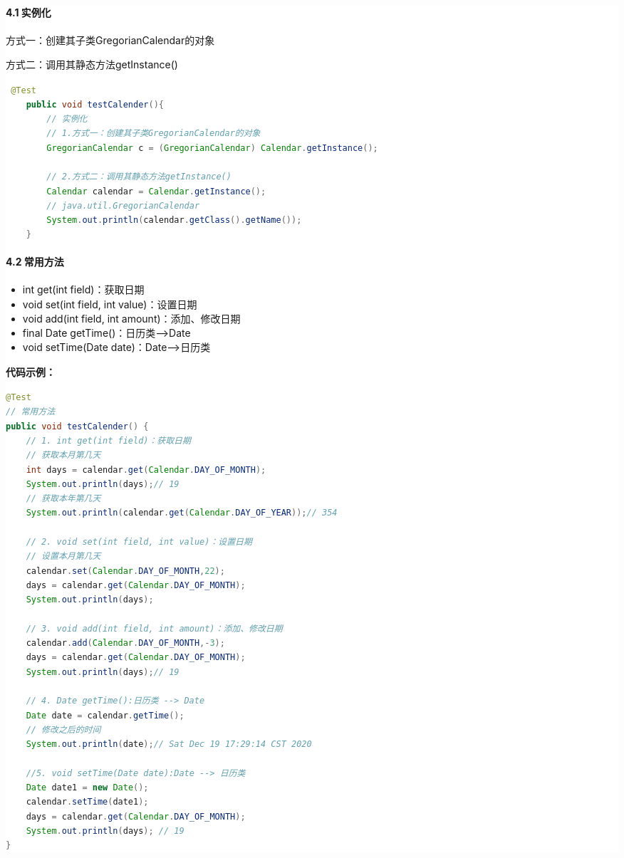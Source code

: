 #### 4.1 实例化

方式一：创建其子类GregorianCalendar的对象

方式二：调用其静态方法getInstance()

```java
 @Test
    public void testCalender(){
        // 实例化
        // 1.方式一：创建其子类GregorianCalendar的对象
        GregorianCalendar c = (GregorianCalendar) Calendar.getInstance();

        // 2.方式二：调用其静态方法getInstance()
        Calendar calendar = Calendar.getInstance();
        // java.util.GregorianCalendar
        System.out.println(calendar.getClass().getName());
    }
```



#### 4.2 常用方法

- int get(int field)：获取日期
- void set(int field, int value)：设置日期
- void add(int field, int amount)：添加、修改日期
- final Date getTime()：日历类-->Date
- void setTime(Date date)：Date-->日历类

**代码示例：**

```java
@Test
// 常用方法
public void testCalender() {
    // 1. int get(int field)：获取日期
    // 获取本月第几天
    int days = calendar.get(Calendar.DAY_OF_MONTH);
    System.out.println(days);// 19
    // 获取本年第几天
    System.out.println(calendar.get(Calendar.DAY_OF_YEAR));// 354

    // 2. void set(int field, int value)：设置日期
    // 设置本月第几天
    calendar.set(Calendar.DAY_OF_MONTH,22);
    days = calendar.get(Calendar.DAY_OF_MONTH);
    System.out.println(days);

    // 3. void add(int field, int amount)：添加、修改日期
    calendar.add(Calendar.DAY_OF_MONTH,-3);
    days = calendar.get(Calendar.DAY_OF_MONTH);
    System.out.println(days);// 19

    // 4. Date getTime():日历类 --> Date
    Date date = calendar.getTime();
    // 修改之后的时间
    System.out.println(date);// Sat Dec 19 17:29:14 CST 2020

    //5. void setTime(Date date):Date --> 日历类
    Date date1 = new Date();
    calendar.setTime(date1);
    days = calendar.get(Calendar.DAY_OF_MONTH);
    System.out.println(days); // 19
}
```
